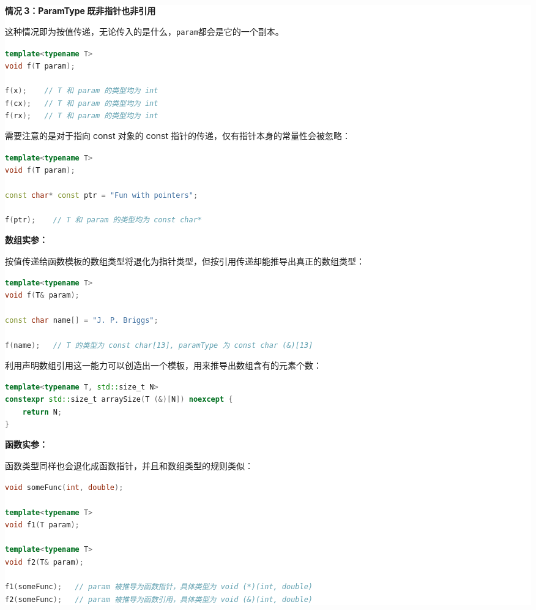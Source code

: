 **情况 3：ParamType 既非指针也非引用**

这种情况即为按值传递，无论传入的是什么，`param`都会是它的一个副本。

```cpp
template<typename T>
void f(T param);

f(x);    // T 和 param 的类型均为 int
f(cx);   // T 和 param 的类型均为 int
f(rx);   // T 和 param 的类型均为 int
```

需要注意的是对于指向 const 对象的 const 指针的传递，仅有指针本身的常量性会被忽略：

```cpp
template<typename T>
void f(T param);

const char* const ptr = "Fun with pointers";

f(ptr);    // T 和 param 的类型均为 const char*
```

**数组实参：**

按值传递给函数模板的数组类型将退化为指针类型，但按引用传递却能推导出真正的数组类型：

```cpp
template<typename T>
void f(T& param);

const char name[] = "J. P. Briggs";

f(name);   // T 的类型为 const char[13], paramType 为 const char (&)[13]
```

利用声明数组引用这一能力可以创造出一个模板，用来推导出数组含有的元素个数：

```cpp
template<typename T, std::size_t N>
constexpr std::size_t arraySize(T (&)[N]) noexcept {
    return N;
}
```

**函数实参：**

函数类型同样也会退化成函数指针，并且和数组类型的规则类似：

```cpp
void someFunc(int, double);

template<typename T>
void f1(T param);

template<typename T>
void f2(T& param);

f1(someFunc);   // param 被推导为函数指针，具体类型为 void (*)(int, double)
f2(someFunc);   // param 被推导为函数引用，具体类型为 void (&)(int, double)
```
